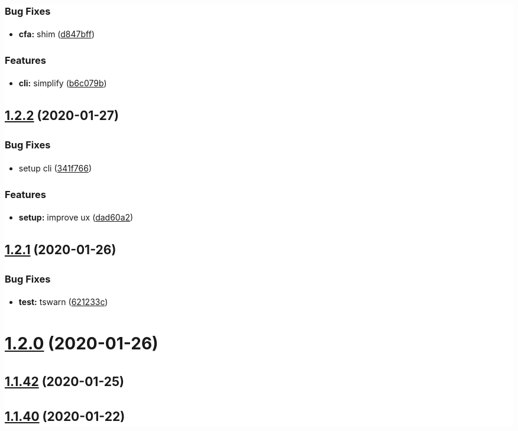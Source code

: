 ### Bug Fixes

* **cfa:** shim ([d847bff](https://github.com/fiction-com/factor/commit/d847bffacc7337fed57201227e3105004baf5779))


### Features

* **cli:** simplify ([b6c079b](https://github.com/fiction-com/factor/commit/b6c079bbb6b20f81d58a4efe21bcd787aef18fbf))



## [1.2.2](https://github.com/fiction-com/factor/compare/v1.2.1...v1.2.2) (2020-01-27)


### Bug Fixes

* setup cli ([341f766](https://github.com/fiction-com/factor/commit/341f7660dda36f44740ac85f4ca7810ac550b0b9))


### Features

* **setup:** improve ux ([dad60a2](https://github.com/fiction-com/factor/commit/dad60a226dadd37266e52524070a327ecd673214))



## [1.2.1](https://github.com/fiction-com/factor/compare/v1.2.0...v1.2.1) (2020-01-26)


### Bug Fixes

* **test:** tswarn ([621233c](https://github.com/fiction-com/factor/commit/621233ca0bbaef7eb12ca10acacfa8b2fc5e6be2))



# [1.2.0](https://github.com/fiction-com/factor/compare/v1.1.42...v1.2.0) (2020-01-26)



## [1.1.42](https://github.com/fiction-com/factor/compare/v1.1.41...v1.1.42) (2020-01-25)



## [1.1.40](https://github.com/fiction-com/factor/compare/v1.1.39...v1.1.40) (2020-01-22)

